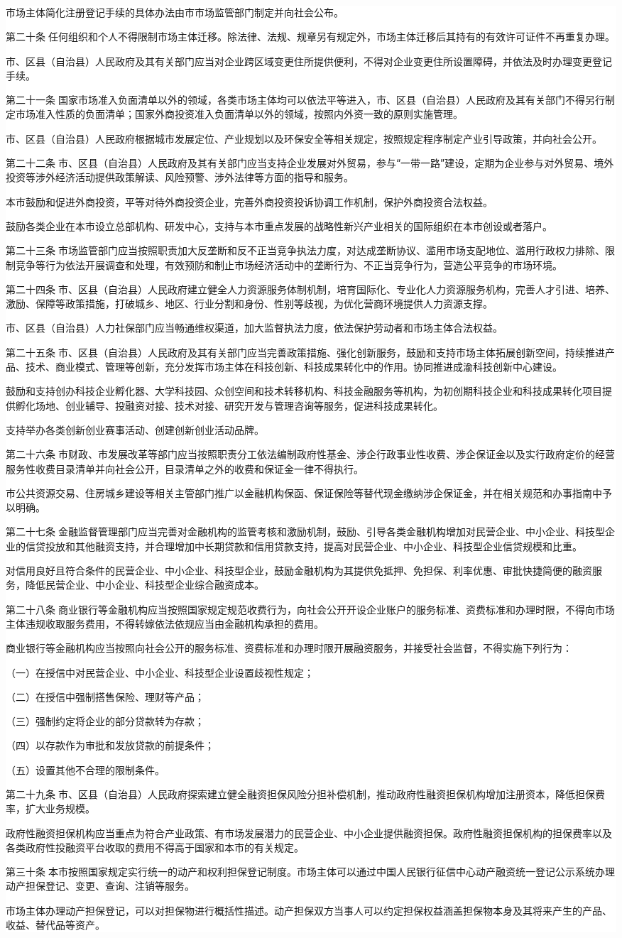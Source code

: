 市场主体简化注册登记手续的具体办法由市市场监管部门制定并向社会公布。

第二十条 任何组织和个人不得限制市场主体迁移。除法律、法规、规章另有规定外，市场主体迁移后其持有的有效许可证件不再重复办理。

市、区县（自治县）人民政府及其有关部门应当对企业跨区域变更住所提供便利，不得对企业变更住所设置障碍，并依法及时办理变更登记手续。

第二十一条 国家市场准入负面清单以外的领域，各类市场主体均可以依法平等进入，市、区县（自治县）人民政府及其有关部门不得另行制定市场准入性质的负面清单；国家外商投资准入负面清单以外的领域，按照内外资一致的原则实施管理。

市、区县（自治县）人民政府根据城市发展定位、产业规划以及环保安全等相关规定，按照规定程序制定产业引导政策，并向社会公开。

第二十二条 市、区县（自治县）人民政府及其有关部门应当支持企业发展对外贸易，参与“一带一路”建设，定期为企业参与对外贸易、境外投资等涉外经济活动提供政策解读、风险预警、涉外法律等方面的指导和服务。

本市鼓励和促进外商投资，平等对待外商投资企业，完善外商投资投诉协调工作机制，保护外商投资合法权益。

鼓励各类企业在本市设立总部机构、研发中心，支持与本市重点发展的战略性新兴产业相关的国际组织在本市创设或者落户。

第二十三条 市场监管部门应当按照职责加大反垄断和反不正当竞争执法力度，对达成垄断协议、滥用市场支配地位、滥用行政权力排除、限制竞争等行为依法开展调查和处理，有效预防和制止市场经济活动中的垄断行为、不正当竞争行为，营造公平竞争的市场环境。

第二十四条 市、区县（自治县）人民政府建立健全人力资源服务体制机制，培育国际化、专业化人力资源服务机构，完善人才引进、培养、激励、保障等政策措施，打破城乡、地区、行业分割和身份、性别等歧视，为优化营商环境提供人力资源支撑。

市、区县（自治县）人力社保部门应当畅通维权渠道，加大监督执法力度，依法保护劳动者和市场主体合法权益。

第二十五条 市、区县（自治县）人民政府及其有关部门应当完善政策措施、强化创新服务，鼓励和支持市场主体拓展创新空间，持续推进产品、技术、商业模式、管理等创新，充分发挥市场主体在科技创新、科技成果转化中的作用。协同推进成渝科技创新中心建设。

鼓励和支持创办科技企业孵化器、大学科技园、众创空间和技术转移机构、科技金融服务等机构，为初创期科技企业和科技成果转化项目提供孵化场地、创业辅导、投融资对接、技术对接、研究开发与管理咨询等服务，促进科技成果转化。

支持举办各类创新创业赛事活动、创建创新创业活动品牌。

第二十六条 市财政、市发展改革等部门应当按照职责分工依法编制政府性基金、涉企行政事业性收费、涉企保证金以及实行政府定价的经营服务性收费目录清单并向社会公开，目录清单之外的收费和保证金一律不得执行。

市公共资源交易、住房城乡建设等相关主管部门推广以金融机构保函、保证保险等替代现金缴纳涉企保证金，并在相关规范和办事指南中予以明确。

第二十七条 金融监督管理部门应当完善对金融机构的监管考核和激励机制，鼓励、引导各类金融机构增加对民营企业、中小企业、科技型企业的信贷投放和其他融资支持，并合理增加中长期贷款和信用贷款支持，提高对民营企业、中小企业、科技型企业信贷规模和比重。

对信用良好且符合条件的民营企业、中小企业、科技型企业，鼓励金融机构为其提供免抵押、免担保、利率优惠、审批快捷简便的融资服务，降低民营企业、中小企业、科技型企业综合融资成本。

第二十八条 商业银行等金融机构应当按照国家规定规范收费行为，向社会公开开设企业账户的服务标准、资费标准和办理时限，不得向市场主体违规收取服务费用，不得转嫁依法依规应当由金融机构承担的费用。

商业银行等金融机构应当按照向社会公开的服务标准、资费标准和办理时限开展融资服务，并接受社会监督，不得实施下列行为：

（一）在授信中对民营企业、中小企业、科技型企业设置歧视性规定；

（二）在授信中强制搭售保险、理财等产品；

（三）强制约定将企业的部分贷款转为存款；

（四）以存款作为审批和发放贷款的前提条件；

（五）设置其他不合理的限制条件。

第二十九条 市、区县（自治县）人民政府探索建立健全融资担保风险分担补偿机制，推动政府性融资担保机构增加注册资本，降低担保费率，扩大业务规模。

政府性融资担保机构应当重点为符合产业政策、有市场发展潜力的民营企业、中小企业提供融资担保。政府性融资担保机构的担保费率以及各类政府性投融资平台收取的费用不得高于国家和本市的有关规定。

第三十条 本市按照国家规定实行统一的动产和权利担保登记制度。市场主体可以通过中国人民银行征信中心动产融资统一登记公示系统办理动产担保登记、变更、查询、注销等服务。

市场主体办理动产担保登记，可以对担保物进行概括性描述。动产担保双方当事人可以约定担保权益涵盖担保物本身及其将来产生的产品、收益、替代品等资产。
